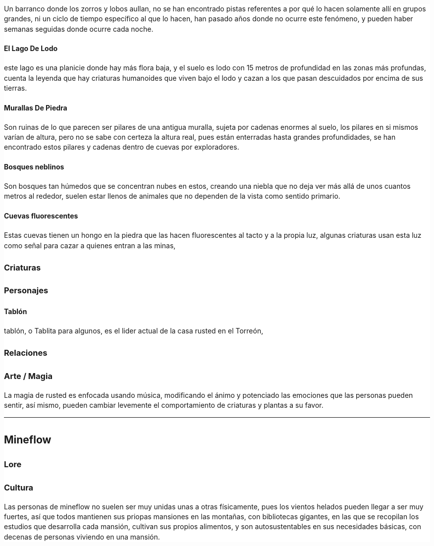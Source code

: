Un barranco donde los zorros y lobos aullan, no se han encontrado pistas referentes a por qué lo hacen solamente allí en grupos grandes, ni un ciclo de tiempo específico al que lo hacen, han pasado años donde no ocurre este fenómeno, y pueden haber semanas seguidas donde ocurre cada noche.

#### El Lago De Lodo

este lago es una planicie donde hay más flora baja, y el suelo es lodo con 15 metros de profundidad en las zonas más profundas, cuenta la leyenda que hay criaturas humanoides que viven bajo el lodo y cazan a los que pasan descuidados por encima de sus tierras.

#### Murallas De Piedra

Son ruinas de lo que parecen ser pilares de una antigua muralla, sujeta por cadenas enormes al suelo, los pilares en si mismos varían de altura, pero no se sabe con certeza la altura real, pues están enterradas hasta grandes profundidades, se han encontrado estos pilares y cadenas dentro de cuevas por exploradores.

#### Bosques neblinos

Son bosques tan húmedos que se concentran nubes en estos, creando una niebla que no deja ver más allá de unos cuantos metros al rededor, suelen estar llenos de animales que no dependen de la vista como sentido primario.

#### Cuevas fluorescentes

Estas cuevas tienen un hongo en la piedra que las hacen fluorescentes al tacto y a la propia luz, algunas criaturas usan esta luz como señal para cazar a quienes entran a las minas, 
### Criaturas
### Personajes
#### Tablón

tablón, o Tablita para algunos, es el lider actual de la casa rusted en el Torreón,

### Relaciones
### Arte / Magia

La magia de rusted es enfocada usando música, modificando el ánimo y potenciado las emociones que las personas pueden sentir, así mismo, pueden cambiar levemente el comportamiento de criaturas y plantas a su favor.

---
## Mineflow
### Lore
### Cultura

Las personas de mineflow no suelen ser muy unidas unas a otras físicamente, pues los vientos helados pueden llegar a ser muy fuertes, así que todos mantienen sus priopas mansiones en las montañas, con bibliotecas gigantes, en las que se recopilan los estudios que desarrolla cada mansión, cultivan sus propios alimentos, y son autosustentables en sus necesidades básicas, con decenas de personas viviendo en una mansión.
